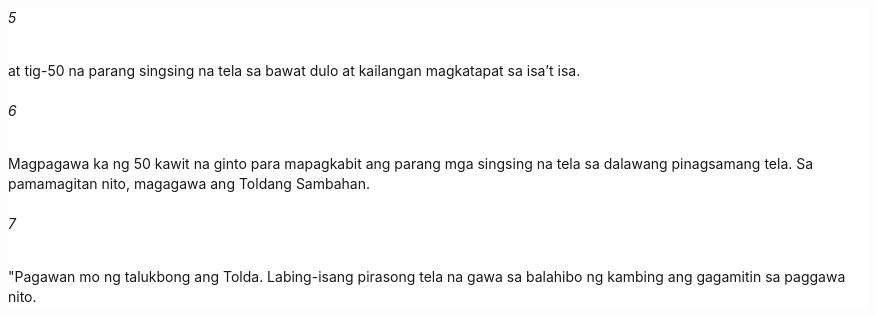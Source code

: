 




###### 5 










at tig-50 na parang singsing na tela sa bawat dulo at kailangan magkatapat sa isaʼt isa. 





















###### 6 










Magpagawa ka ng 50 kawit na ginto para mapagkabit ang parang mga singsing na tela sa dalawang pinagsamang tela. Sa pamamagitan nito, magagawa ang Toldang Sambahan. 





















###### 7 










"Pagawan mo ng talukbong ang Tolda. Labing-isang pirasong tela na gawa sa balahibo ng kambing ang gagamitin sa paggawa nito. 
